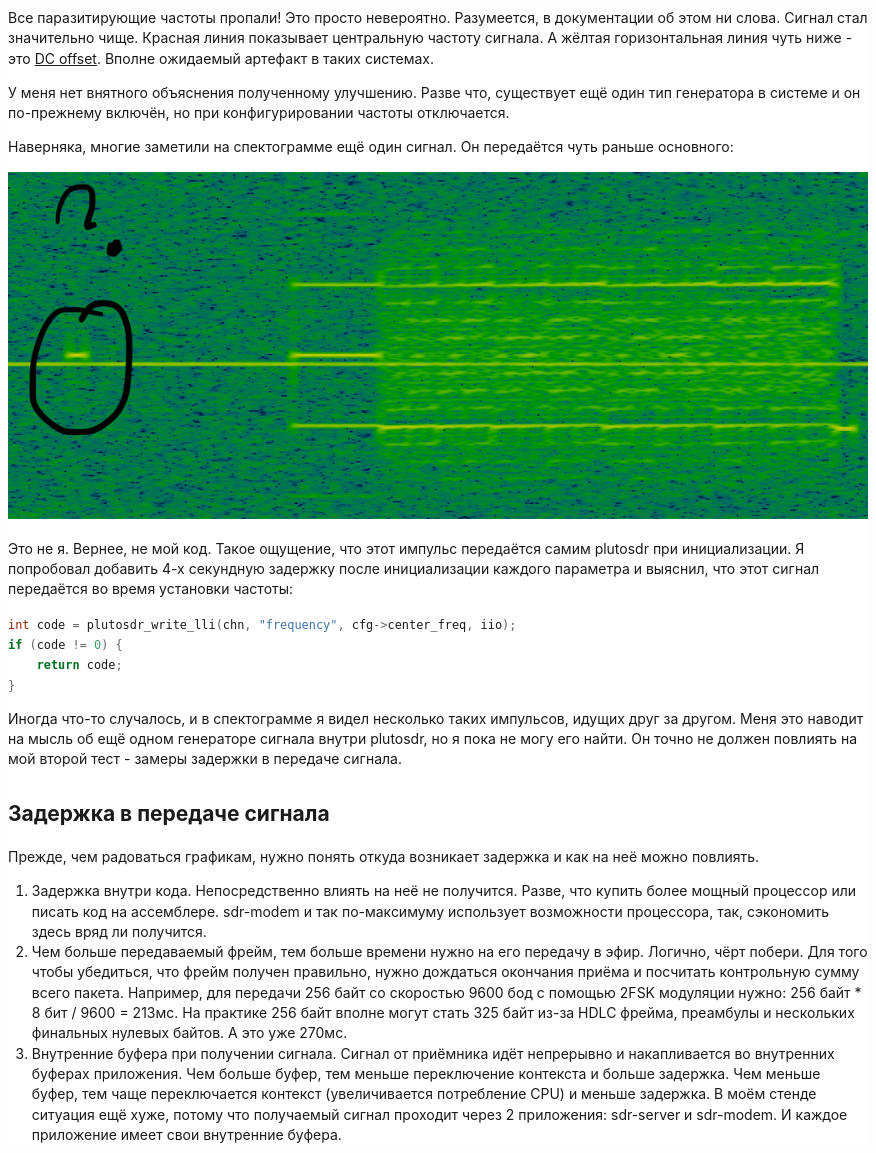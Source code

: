 Все паразитирующие частоты пропали! Это просто невероятно. Разумеется, в документации об этом ни слова. Сигнал стал значительно чище. Красная линия показывает центральную частоту сигнала. А жёлтая горизонтальная линия чуть ниже - это [DC offset](https://en.wikipedia.org/wiki/DC_bias). Вполне ожидаемый артефакт в таких системах.

У меня нет внятного объяснения полученному улучшению. Разве что, существует ещё один тип генератора в системе и он по-прежнему включён, но при конфигурировании частоты отключается.

Наверняка, многие заметили на спектограмме ещё один сигнал. Он передаётся чуть раньше основного:

![](/img/plutosdr-tx/6.png)

Это не я. Вернее, не мой код. Такое ощущение, что этот импульс передаётся самим plutosdr при инициализации. Я попробовал добавить 4-х секундную задержку после инициализации каждого параметра и выяснил, что этот сигнал передаётся во время установки частоты:

```c
int code = plutosdr_write_lli(chn, "frequency", cfg->center_freq, iio);
if (code != 0) {
    return code;
}
```

Иногда что-то случалось, и в спектограмме я видел несколько таких импульсов, идущих друг за другом. Меня это наводит на мысль об ещё одном генераторе сигнала внутри plutosdr, но я пока не могу его найти. Он точно не должен повлиять на мой второй тест - замеры задержки в передаче сигнала.

## Задержка в передаче сигнала

Прежде, чем радоваться графикам, нужно понять откуда возникает задержка и как на неё можно повлиять.

  1. Задержка внутри кода. Непосредственно влиять на неё не получится. Разве, что купить более мощный процессор или писать код на ассемблере. sdr-modem и так по-максимуму использует возможности процессора, так, сэкономить здесь вряд ли получится.
  2. Чем больше передаваемый фрейм, тем больше времени нужно на его передачу в эфир. Логично, чёрт побери. Для того чтобы убедиться, что фрейм получен правильно, нужно дождаться окончания приёма и посчитать контрольную сумму всего пакета. Например, для передачи 256 байт со скоростью 9600 бод с помощью 2FSK модуляции нужно: 256 байт * 8 бит / 9600 = 213мс. На практике 256 байт вполне могут стать 325 байт из-за HDLC фрейма, преамбулы и нескольких финальных нулевых байтов. А это уже 270мс. 
  3. Внутренние буфера при получении сигнала. Сигнал от приёмника идёт непрерывно и накапливается во внутренних буферах приложения. Чем больше буфер, тем меньше переключение контекста и больше задержка. Чем меньше буфер, тем чаще переключается контекст (увеличивается потребление CPU) и меньше задержка. В моём стенде ситуация ещё хуже, потому что получаемый сигнал проходит через 2 приложения: sdr-server и sdr-modem. И каждое приложение имеет свои внутренние буфера.
  